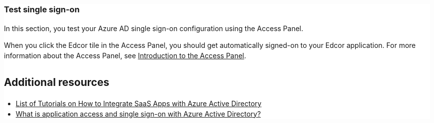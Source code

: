 ### Test single sign-on

In this section, you test your Azure AD single sign-on configuration using the Access Panel.

When you click the Edcor tile in the Access Panel, you should get automatically signed-on to your Edcor application.
For more information about the Access Panel, see [Introduction to the Access Panel](../user-help/active-directory-saas-access-panel-introduction.md). 

## Additional resources

* [List of Tutorials on How to Integrate SaaS Apps with Azure Active Directory](tutorial-list.md)
* [What is application access and single sign-on with Azure Active Directory?](../manage-apps/what-is-single-sign-on.md)





[1]: ./media/edcor-tutorial/tutorial_general_01.png
[2]: ./media/edcor-tutorial/tutorial_general_02.png
[3]: ./media/edcor-tutorial/tutorial_general_03.png
[4]: ./media/edcor-tutorial/tutorial_general_04.png

[100]: ./media/edcor-tutorial/tutorial_general_100.png

[200]: ./media/edcor-tutorial/tutorial_general_200.png
[201]: ./media/edcor-tutorial/tutorial_general_201.png
[202]: ./media/edcor-tutorial/tutorial_general_202.png
[203]: ./media/edcor-tutorial/tutorial_general_203.png

